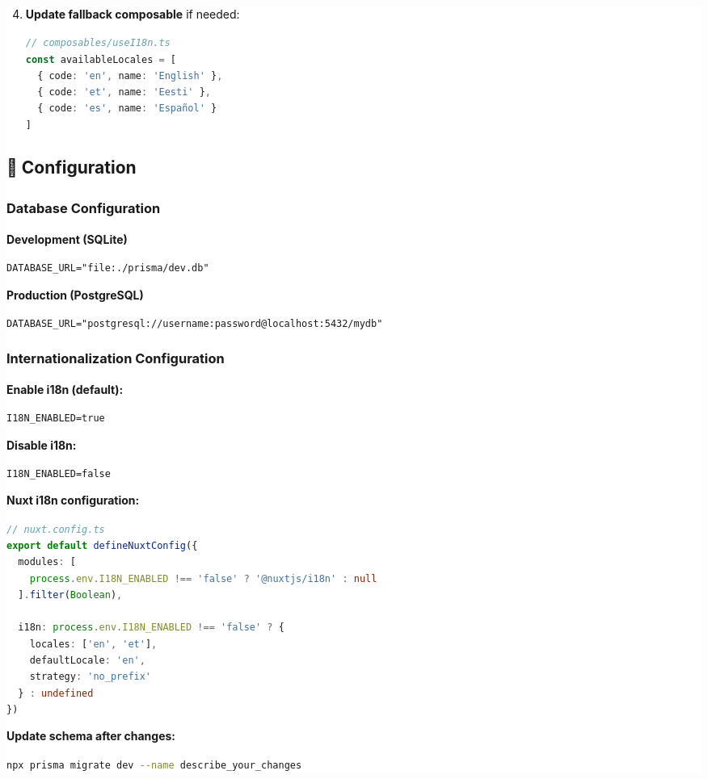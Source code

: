 4. **Update fallback composable** if needed:
   ```typescript
   // composables/useI18n.ts
   const availableLocales = [
     { code: 'en', name: 'English' },
     { code: 'et', name: 'Eesti' },
     { code: 'es', name: 'Español' }
   ]
   ```

## 🔧 Configuration

### Database Configuration

**Development (SQLite)**
```env
DATABASE_URL="file:./prisma/dev.db"
```

**Production (PostgreSQL)**
```env
DATABASE_URL="postgresql://username:password@localhost:5432/mydb"
```

### Internationalization Configuration

**Enable i18n (default):**
```env
I18N_ENABLED=true
```

**Disable i18n:**
```env
I18N_ENABLED=false
```

**Nuxt i18n configuration:**
```typescript
// nuxt.config.ts
export default defineNuxtConfig({
  modules: [
    process.env.I18N_ENABLED !== 'false' ? '@nuxtjs/i18n' : null
  ].filter(Boolean),
  
  i18n: process.env.I18N_ENABLED !== 'false' ? {
    locales: ['en', 'et'],
    defaultLocale: 'en',
    strategy: 'no_prefix'
  } : undefined
})
```

**Update schema after changes:**
```bash
npx prisma migrate dev --name describe_your_changes
```
